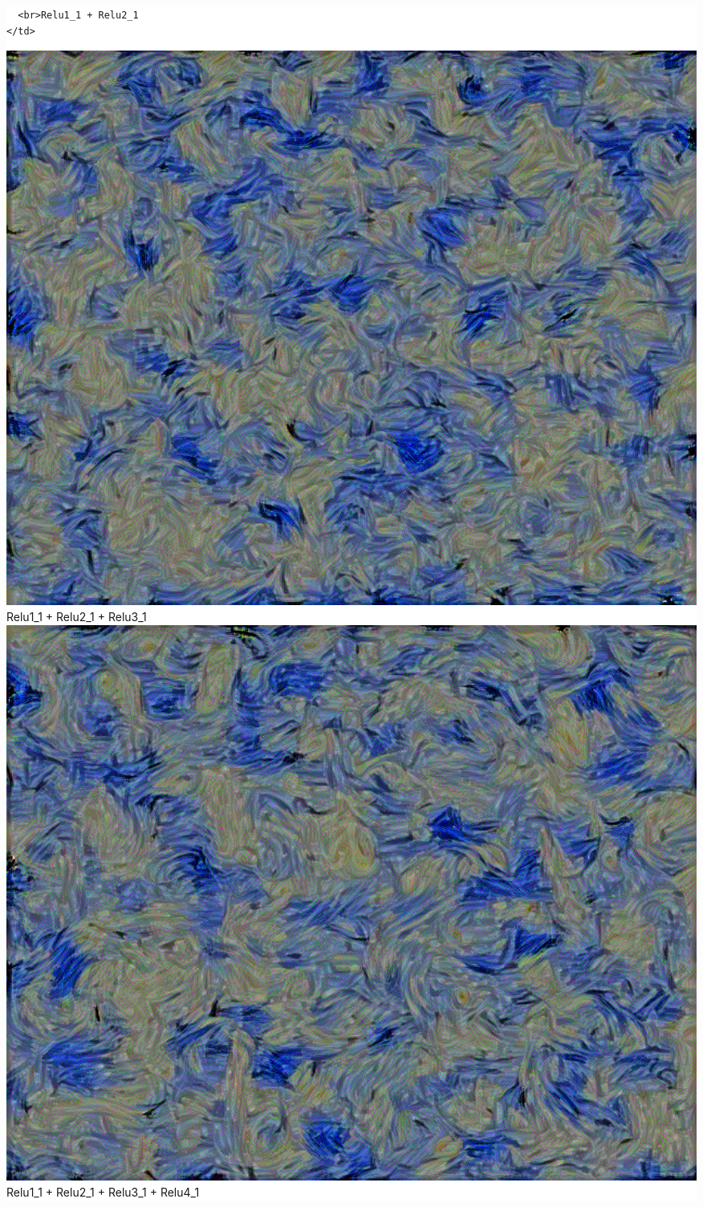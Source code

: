       <br>Relu1_1 + Relu2_1
    </td>
  </tr>
  <tr>
    <td align="center">
      <img src="./Style_Visualization/relu1_1+relu2_1+relu3_1.png" alt="Relu1_1 + Relu2_1 + Relu3_1" width="100%">
      <br>Relu1_1 + Relu2_1 + Relu3_1
    </td>
    <td align="center">
      <img src="./Style_Visualization/relu1_1+relu2_1+relu3_1+relu4_1.png" alt="Relu1_1 + Relu2_1 + Relu3_1 + Relu4_1" width="100%">
      <br>Relu1_1 + Relu2_1 + Relu3_1 + Relu4_1